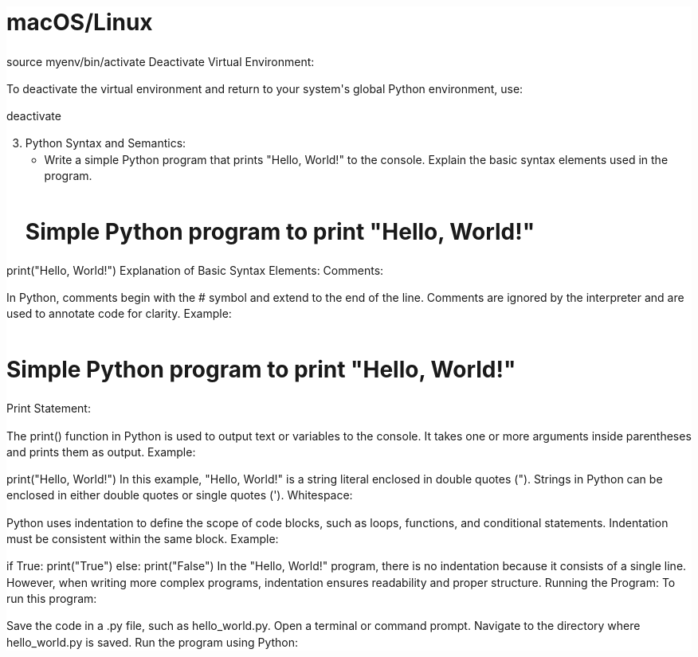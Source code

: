 # macOS/Linux
source myenv/bin/activate
Deactivate Virtual Environment:

To deactivate the virtual environment and return to your system's global Python environment, use:

deactivate

3. Python Syntax and Semantics:
   - Write a simple Python program that prints "Hello, World!" to the console. Explain the basic syntax elements used in the program.
   # Simple Python program to print "Hello, World!"
print("Hello, World!")
Explanation of Basic Syntax Elements:
Comments:

In Python, comments begin with the # symbol and extend to the end of the line. Comments are ignored by the interpreter and are used to annotate code for clarity.
Example:


# Simple Python program to print "Hello, World!"
Print Statement:

The print() function in Python is used to output text or variables to the console. It takes one or more arguments inside parentheses and prints them as output.
Example:


print("Hello, World!")
In this example, "Hello, World!" is a string literal enclosed in double quotes ("). Strings in Python can be enclosed in either double quotes or single quotes (').
Whitespace:

Python uses indentation to define the scope of code blocks, such as loops, functions, and conditional statements. Indentation must be consistent within the same block.
Example:


if True:
    print("True")
else:
    print("False")
In the "Hello, World!" program, there is no indentation because it consists of a single line. However, when writing more complex programs, indentation ensures readability and proper structure.
Running the Program:
To run this program:

Save the code in a .py file, such as hello_world.py.
Open a terminal or command prompt.
Navigate to the directory where hello_world.py is saved.
Run the program using Python:
